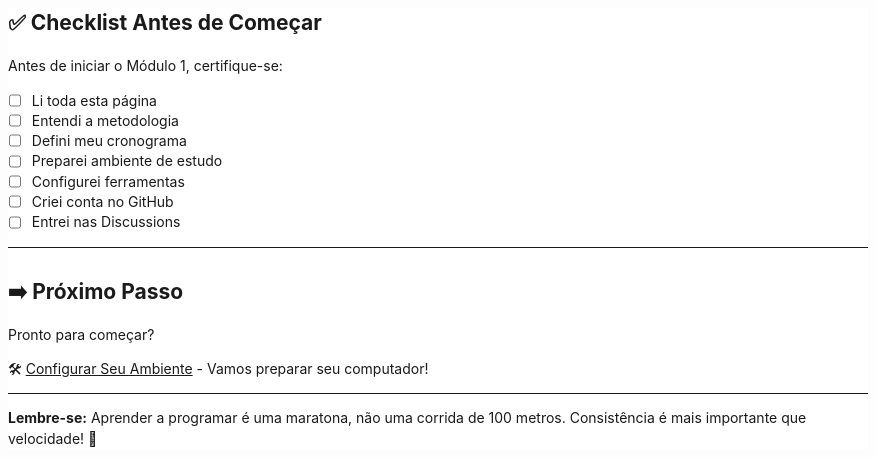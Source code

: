 
## ✅ Checklist Antes de Começar

Antes de iniciar o Módulo 1, certifique-se:

- [ ] Li toda esta página
- [ ] Entendi a metodologia
- [ ] Defini meu cronograma
- [ ] Preparei ambiente de estudo
- [ ] Configurei ferramentas
- [ ] Criei conta no GitHub
- [ ] Entrei nas Discussions

---

## ➡️ Próximo Passo

Pronto para começar?

🛠️ [Configurar Seu Ambiente](./setup-environment.md) - Vamos preparar seu computador!

---

**Lembre-se:** Aprender a programar é uma maratona, não uma corrida de 100 metros. Consistência é mais importante que velocidade! 🚀